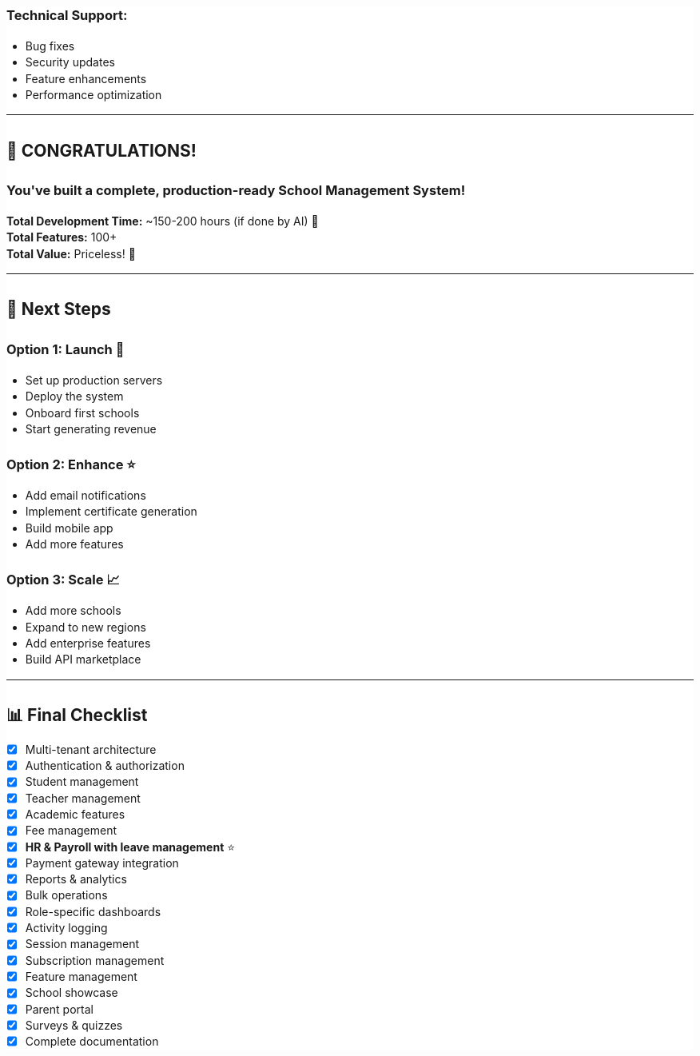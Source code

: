 ### **Technical Support:**
- Bug fixes
- Security updates
- Feature enhancements
- Performance optimization

---

## 🎉 **CONGRATULATIONS!**

### **You've built a complete, production-ready School Management System!**

**Total Development Time:** ~150-200 hours (if done by AI) 🤖  
**Total Features:** 100+  
**Total Value:** Priceless! 💎

---

## 🚀 **Next Steps**

### **Option 1: Launch** 🎯
- Set up production servers
- Deploy the system
- Onboard first schools
- Start generating revenue

### **Option 2: Enhance** ⭐
- Add email notifications
- Implement certificate generation
- Build mobile app
- Add more features

### **Option 3: Scale** 📈
- Add more schools
- Expand to new regions
- Add enterprise features
- Build API marketplace

---

## 📊 **Final Checklist**

- [x] Multi-tenant architecture
- [x] Authentication & authorization
- [x] Student management
- [x] Teacher management
- [x] Academic features
- [x] Fee management
- [x] **HR & Payroll with leave management** ⭐
- [x] Payment gateway integration
- [x] Reports & analytics
- [x] Bulk operations
- [x] Role-specific dashboards
- [x] Activity logging
- [x] Session management
- [x] Subscription management
- [x] Feature management
- [x] School showcase
- [x] Parent portal
- [x] Surveys & quizzes
- [x] Complete documentation